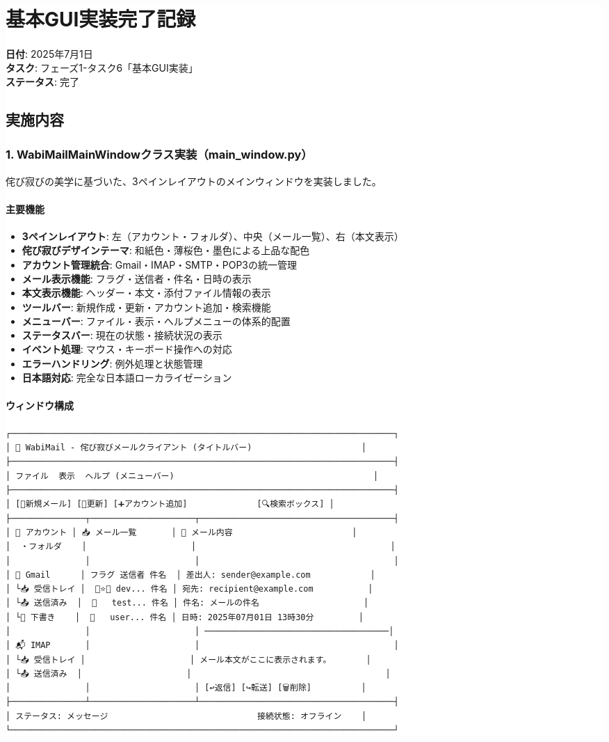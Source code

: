# 基本GUI実装完了記録

**日付**: 2025年7月1日  
**タスク**: フェーズ1-タスク6「基本GUI実装」  
**ステータス**: 完了

## 実施内容

### 1. WabiMailMainWindowクラス実装（main_window.py）
侘び寂びの美学に基づいた、3ペインレイアウトのメインウィンドウを実装しました。

#### 主要機能
- **3ペインレイアウト**: 左（アカウント・フォルダ）、中央（メール一覧）、右（本文表示）
- **侘び寂びデザインテーマ**: 和紙色・薄桜色・墨色による上品な配色
- **アカウント管理統合**: Gmail・IMAP・SMTP・POP3の統一管理
- **メール表示機能**: フラグ・送信者・件名・日時の表示
- **本文表示機能**: ヘッダー・本文・添付ファイル情報の表示
- **ツールバー**: 新規作成・更新・アカウント追加・検索機能
- **メニューバー**: ファイル・表示・ヘルプメニューの体系的配置
- **ステータスバー**: 現在の状態・接続状況の表示
- **イベント処理**: マウス・キーボード操作への対応
- **エラーハンドリング**: 例外処理と状態管理
- **日本語対応**: 完全な日本語ローカライゼーション

#### ウィンドウ構成
```
┌─────────────────────────────────────────────────────────────────────────────┐
│ 🌸 WabiMail - 侘び寂びメールクライアント (タイトルバー)                      │
├─────────────────────────────────────────────────────────────────────────────┤
│ ファイル  表示  ヘルプ (メニューバー)                                        │
├─────────────────────────────────────────────────────────────────────────────┤
│ [📝新規メール] [🔄更新] [➕アカウント追加]              [🔍検索ボックス] │
├───────────────┬─────────────────────┬───────────────────────────────────────┤
│ 📧 アカウント │ 📥 メール一覧       │ 📖 メール内容                        │
│  ・フォルダ    │                     │                                       │
│               │                     │                                       │
│ 📧 Gmail      │ フラグ 送信者 件名  │ 差出人: sender@example.com            │
│ └📥 受信トレイ │  📩⭐📎 dev... 件名 │ 宛先: recipient@example.com           │
│ └📤 送信済み  │  📖   test... 件名 │ 件名: メールの件名                     │
│ └📝 下書き    │  📩   user... 件名 │ 日時: 2025年07月01日 13時30分         │
│               │                     │ ─────────────────────────────────────│
│ 📬 IMAP       │                     │                                       │
│ └📥 受信トレイ │                     │ メール本文がここに表示されます。       │
│ └📤 送信済み  │                     │                                       │
│               │                     │ [↩️返信] [↪️転送] [🗑️削除]          │
├───────────────┴─────────────────────┴───────────────────────────────────────┤
│ ステータス: メッセージ                              接続状態: オフライン    │
└─────────────────────────────────────────────────────────────────────────────┘
```
